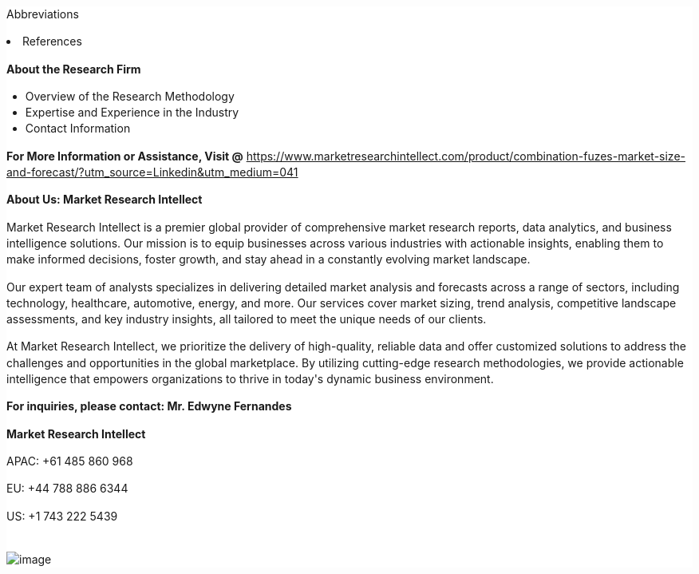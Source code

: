 Abbreviations</li><li>References</li></ul><p><strong>About the Research Firm</strong></p><ul><li>Overview of the Research Methodology</li><li>Expertise and Experience in the Industry</li><li>Contact Information</li></ul></div><div class="article-main__content" data-test-id="publishing-text-block"><p><span class="font-[700]"><strong>For More Information or Assistance, Visit @</strong>&nbsp;<a href="https://www.marketresearchintellect.com/product/combination-fuzes-market-size-and-forecast/?utm_source=Linkedin&utm_medium=041">https://www.marketresearchintellect.com/product/combination-fuzes-market-size-and-forecast/?utm_source=Linkedin&utm_medium=041</a></span></p><p><strong>About Us: Market Research Intellect</strong></p><p>Market Research Intellect is a premier global provider of comprehensive market research reports, data analytics, and business intelligence solutions. Our mission is to equip businesses across various industries with actionable insights, enabling them to make informed decisions, foster growth, and stay ahead in a constantly evolving market landscape.</p><p>Our expert team of analysts specializes in delivering detailed market analysis and forecasts across a range of sectors, including technology, healthcare, automotive, energy, and more. Our services cover market sizing, trend analysis, competitive landscape assessments, and key industry insights, all tailored to meet the unique needs of our clients.</p><p>At Market Research Intellect, we prioritize the delivery of high-quality, reliable data and offer customized solutions to address the challenges and opportunities in the global marketplace. By utilizing cutting-edge research methodologies, we provide actionable intelligence that empowers organizations to thrive in today's dynamic business environment.</p><p><strong>For inquiries, please contact: Mr. Edwyne Fernandes</strong></p><p><strong>Market Research Intellect</strong></p><p>APAC: +61 485 860 968</p><p>EU: +44 788 886 6344</p><p>US: +1 743 222 5439</p></div><div class="article-main__content" data-test-id="publishing-text-block">&nbsp;</div>
![image](https://github.com/user-attachments/assets/0a88bb54-b424-49a4-b236-f4e4ddf8732e)
